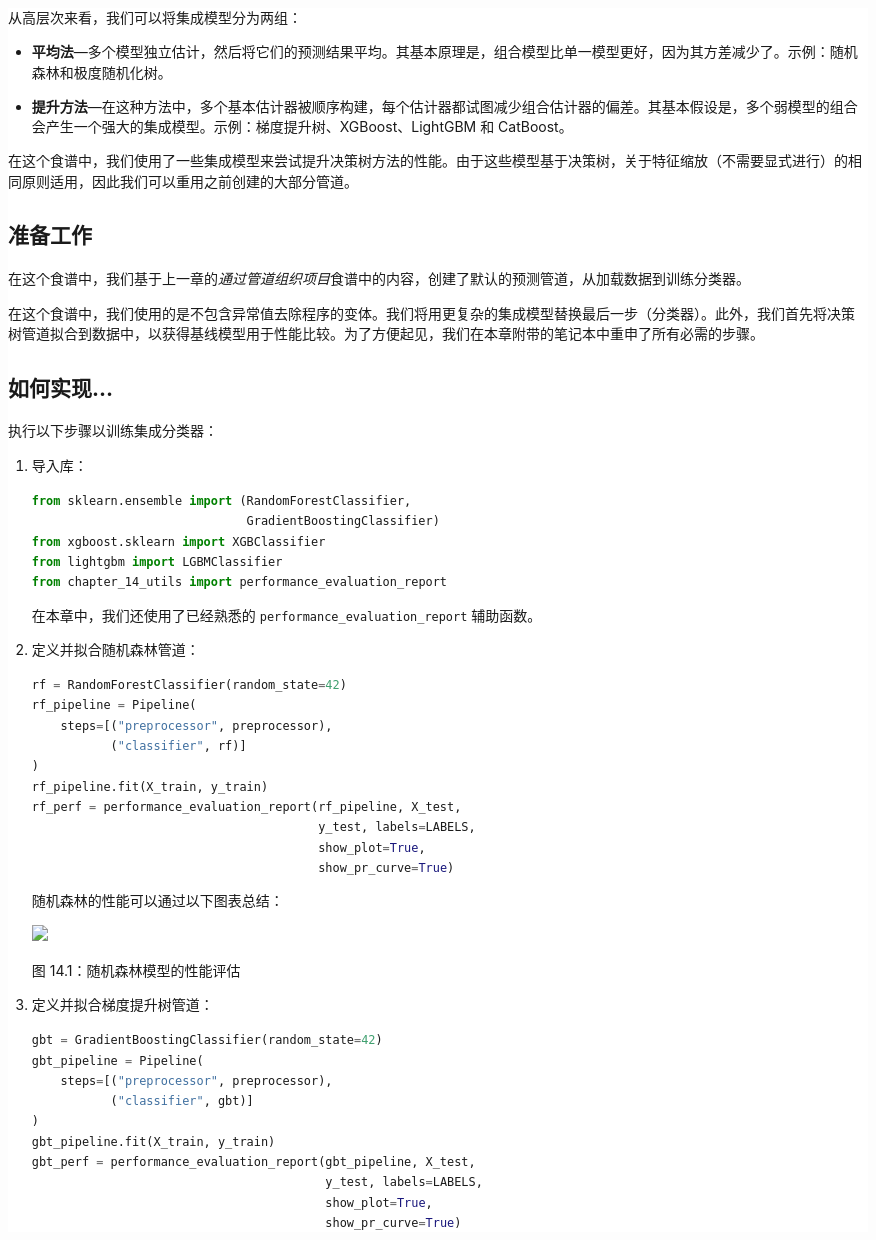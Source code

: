 从高层次来看，我们可以将集成模型分为两组：

+   **平均法**—多个模型独立估计，然后将它们的预测结果平均。其基本原理是，组合模型比单一模型更好，因为其方差减少了。示例：随机森林和极度随机化树。

+   **提升方法**—在这种方法中，多个基本估计器被顺序构建，每个估计器都试图减少组合估计器的偏差。其基本假设是，多个弱模型的组合会产生一个强大的集成模型。示例：梯度提升树、XGBoost、LightGBM 和 CatBoost。

在这个食谱中，我们使用了一些集成模型来尝试提升决策树方法的性能。由于这些模型基于决策树，关于特征缩放（不需要显式进行）的相同原则适用，因此我们可以重用之前创建的大部分管道。

## 准备工作

在这个食谱中，我们基于上一章的*通过管道组织项目*食谱中的内容，创建了默认的预测管道，从加载数据到训练分类器。

在这个食谱中，我们使用的是不包含异常值去除程序的变体。我们将用更复杂的集成模型替换最后一步（分类器）。此外，我们首先将决策树管道拟合到数据中，以获得基线模型用于性能比较。为了方便起见，我们在本章附带的笔记本中重申了所有必需的步骤。

## 如何实现…

执行以下步骤以训练集成分类器：

1.  导入库：

    ```py
    from sklearn.ensemble import (RandomForestClassifier,
                                  GradientBoostingClassifier)
    from xgboost.sklearn import XGBClassifier
    from lightgbm import LGBMClassifier
    from chapter_14_utils import performance_evaluation_report 
    ```

    在本章中，我们还使用了已经熟悉的 `performance_evaluation_report` 辅助函数。

1.  定义并拟合随机森林管道：

    ```py
    rf = RandomForestClassifier(random_state=42)
    rf_pipeline = Pipeline(
        steps=[("preprocessor", preprocessor),
               ("classifier", rf)]
    )
    rf_pipeline.fit(X_train, y_train)
    rf_perf = performance_evaluation_report(rf_pipeline, X_test,
                                            y_test, labels=LABELS,
                                            show_plot=True,
                                            show_pr_curve=True) 
    ```

    随机森林的性能可以通过以下图表总结：

    ![](../Images/B18112_14_01.png)

    图 14.1：随机森林模型的性能评估

1.  定义并拟合梯度提升树管道：

    ```py
    gbt = GradientBoostingClassifier(random_state=42)
    gbt_pipeline = Pipeline(
        steps=[("preprocessor", preprocessor),
               ("classifier", gbt)]
    )
    gbt_pipeline.fit(X_train, y_train)
    gbt_perf = performance_evaluation_report(gbt_pipeline, X_test,
                                             y_test, labels=LABELS,
                                             show_plot=True,
                                             show_pr_curve=True) 
    ```

